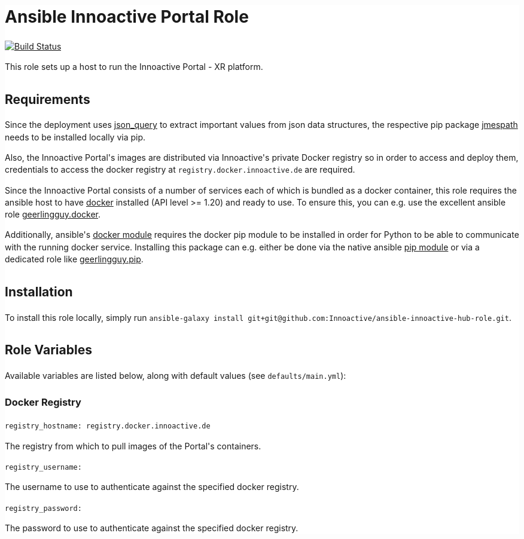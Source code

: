 # Ansible Innoactive Portal Role

[![Build Status](https://dev.azure.com/Innoactive/Open-Source/_apis/build/status/Innoactive.ansible-innoactive-portal-role?branchName=develop)](https://dev.azure.com/Innoactive/Open-Source/_build/latest?definitionId=29&branchName=develop)

This role sets up a host to run the Innoactive Portal - XR platform.

## Requirements

Since the deployment uses [json_query](https://docs.ansible.com/ansible/latest/user_guide/playbooks_filters.html#json-query-filter)
to extract important values from json data structures, the respective pip package [jmespath](http://jmespath.org/) needs
to be installed locally via pip.

Also, the Innoactive Portal's images are distributed via Innoactive's private Docker registry so in order to access and deploy
them, credentials to access the docker registry at `registry.docker.innoactive.de` are required.

Since the Innoactive Portal consists of a number of services each of which is bundled as a docker container, this role requires the ansible host to have [docker](https://www.docker.com/) installed (API level >= 1.20) and ready to use. To ensure this, you can e.g. use the excellent ansible role [geerlingguy.docker](https://galaxy.ansible.com/geerlingguy/docker).

Additionally, ansible's [docker module](https://docs.ansible.com/ansible/latest/modules/docker_container_module.html) requires the docker pip module to be installed in order for Python to be able to communicate with the running docker service. Installing this package can e.g. either be done via the native ansible [pip module](https://docs.ansible.com/ansible/latest/modules/pip_module.html) or via a dedicated role like [geerlingguy.pip](https://galaxy.ansible.com/geerlingguy/pip).

## Installation

To install this role locally, simply run `ansible-galaxy install git+git@github.com:Innoactive/ansible-innoactive-hub-role.git`.

## Role Variables

Available variables are listed below, along with default values (see `defaults/main.yml`):

### Docker Registry

    registry_hostname: registry.docker.innoactive.de

The registry from which to pull images of the Portal's containers.

    registry_username:

The username to use to authenticate against the specified docker registry.

    registry_password:

The password to use to authenticate against the specified docker registry.
